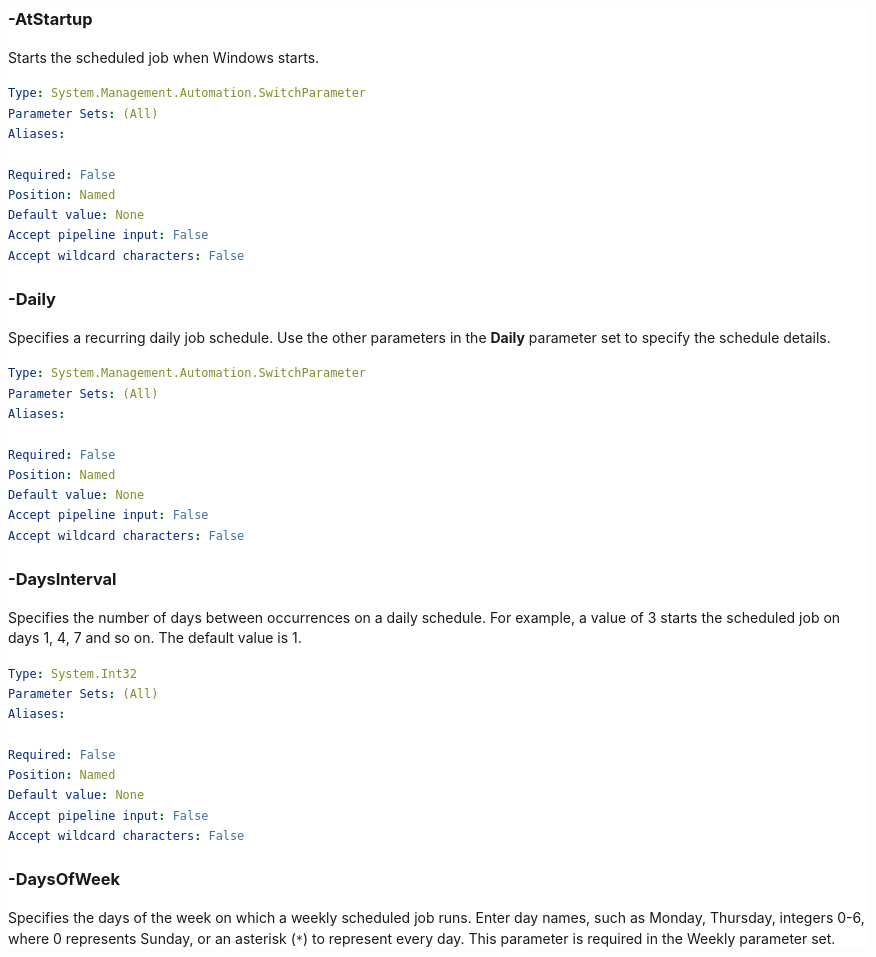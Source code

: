 ### -AtStartup

Starts the scheduled job when Windows starts.

```yaml
Type: System.Management.Automation.SwitchParameter
Parameter Sets: (All)
Aliases:

Required: False
Position: Named
Default value: None
Accept pipeline input: False
Accept wildcard characters: False
```

### -Daily

Specifies a recurring daily job schedule. Use the other parameters in the **Daily** parameter set to
specify the schedule details.

```yaml
Type: System.Management.Automation.SwitchParameter
Parameter Sets: (All)
Aliases:

Required: False
Position: Named
Default value: None
Accept pipeline input: False
Accept wildcard characters: False
```

### -DaysInterval

Specifies the number of days between occurrences on a daily schedule. For example, a value of 3
starts the scheduled job on days 1, 4, 7 and so on. The default value is 1.

```yaml
Type: System.Int32
Parameter Sets: (All)
Aliases:

Required: False
Position: Named
Default value: None
Accept pipeline input: False
Accept wildcard characters: False
```

### -DaysOfWeek

Specifies the days of the week on which a weekly scheduled job runs. Enter day names, such as
Monday, Thursday, integers 0-6, where 0 represents Sunday, or an asterisk (`*`) to represent every
day. This parameter is required in the Weekly parameter set.
